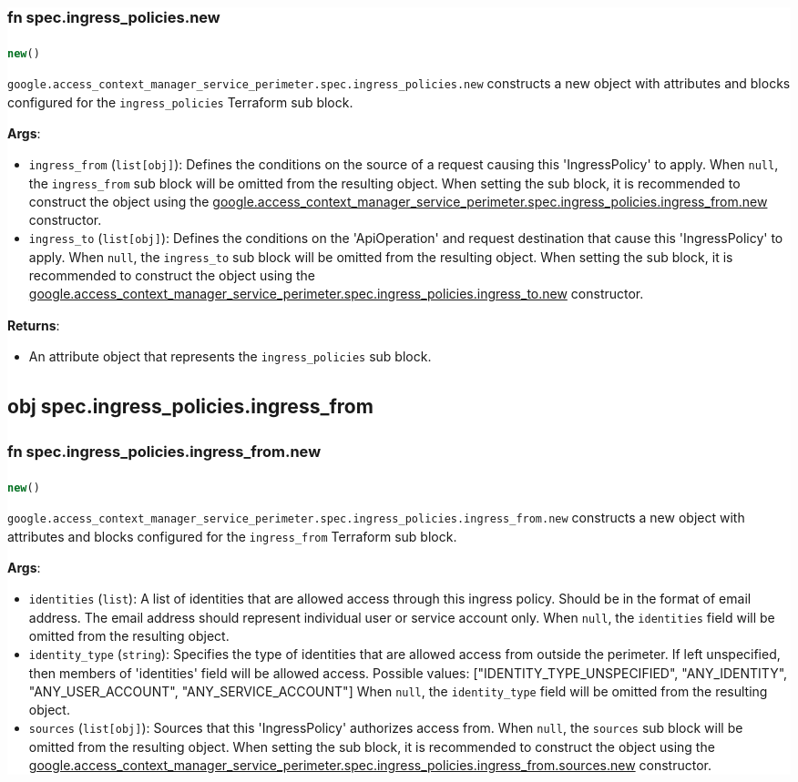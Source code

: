 

### fn spec.ingress_policies.new

```ts
new()
```


`google.access_context_manager_service_perimeter.spec.ingress_policies.new` constructs a new object with attributes and blocks configured for the `ingress_policies`
Terraform sub block.



**Args**:
  - `ingress_from` (`list[obj]`): Defines the conditions on the source of a request causing this &#39;IngressPolicy&#39;
to apply. When `null`, the `ingress_from` sub block will be omitted from the resulting object. When setting the sub block, it is recommended to construct the object using the [google.access_context_manager_service_perimeter.spec.ingress_policies.ingress_from.new](#fn-access_context_manager_service_perimeterspecingress_fromnew) constructor.
  - `ingress_to` (`list[obj]`): Defines the conditions on the &#39;ApiOperation&#39; and request destination that cause
this &#39;IngressPolicy&#39; to apply. When `null`, the `ingress_to` sub block will be omitted from the resulting object. When setting the sub block, it is recommended to construct the object using the [google.access_context_manager_service_perimeter.spec.ingress_policies.ingress_to.new](#fn-access_context_manager_service_perimeterspecingress_tonew) constructor.

**Returns**:
  - An attribute object that represents the `ingress_policies` sub block.


## obj spec.ingress_policies.ingress_from



### fn spec.ingress_policies.ingress_from.new

```ts
new()
```


`google.access_context_manager_service_perimeter.spec.ingress_policies.ingress_from.new` constructs a new object with attributes and blocks configured for the `ingress_from`
Terraform sub block.



**Args**:
  - `identities` (`list`): A list of identities that are allowed access through this ingress policy.
Should be in the format of email address. The email address should represent 
individual user or service account only. When `null`, the `identities` field will be omitted from the resulting object.
  - `identity_type` (`string`): Specifies the type of identities that are allowed access from outside the 
perimeter. If left unspecified, then members of &#39;identities&#39; field will be 
allowed access. Possible values: [&#34;IDENTITY_TYPE_UNSPECIFIED&#34;, &#34;ANY_IDENTITY&#34;, &#34;ANY_USER_ACCOUNT&#34;, &#34;ANY_SERVICE_ACCOUNT&#34;] When `null`, the `identity_type` field will be omitted from the resulting object.
  - `sources` (`list[obj]`): Sources that this &#39;IngressPolicy&#39; authorizes access from. When `null`, the `sources` sub block will be omitted from the resulting object. When setting the sub block, it is recommended to construct the object using the [google.access_context_manager_service_perimeter.spec.ingress_policies.ingress_from.sources.new](#fn-access_context_manager_service_perimeterspecingress_policiessourcesnew) constructor.
